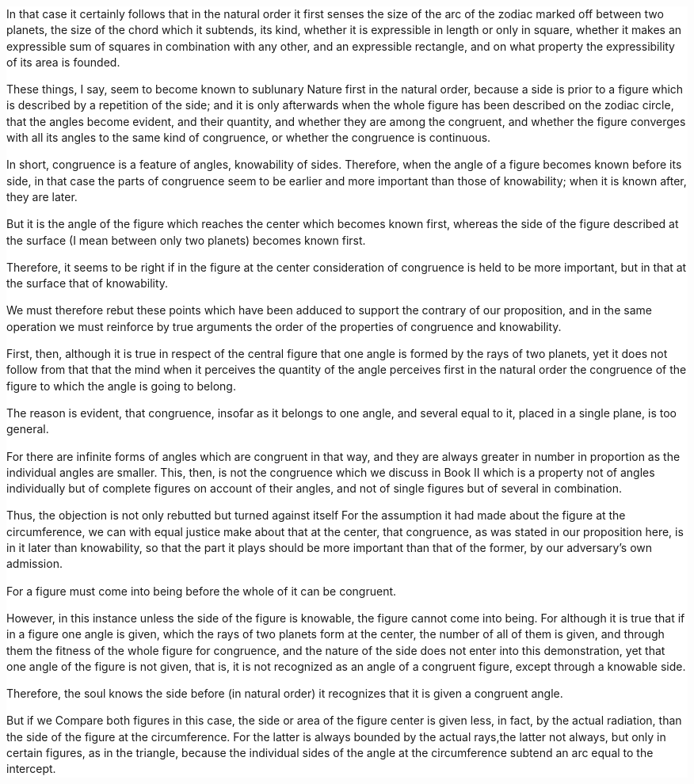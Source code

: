 In that case it certainly follows that in the natural order it first senses the size of the arc of the zodiac marked off between two planets, the size of the chord which it subtends, its kind, whether it is expressible in length or only in square, whether it makes an expressible sum of squares in combination with any other, and an expressible rectangle, and on what property the expressibility of its area is founded. 

These things, I say, seem to become known to sublunary Nature first in the natural order, because a side is prior to a figure which is described by a repetition of the side; and it is only afterwards when the whole figure has been described on the zodiac circle, that the angles become evident, and their quantity, and whether they are among the congruent, and whether the figure converges with all its angles to the same kind of congruence, or whether the congruence is continuous.

In short, congruence is a feature of angles, knowability of sides. Therefore, when the angle of a figure becomes known before its side, in that case the parts of congruence seem to be earlier and more important than those of knowability; when it is known after, they are later. 

But it is the angle of the figure which reaches the center which becomes known first, whereas the side of the figure described at the surface (I mean between only two planets) becomes known first. 

Therefore, it seems to be right if in the figure at the center consideration of congruence is held to be more important, but in that at the surface that of knowability.

We must therefore rebut these points which have been adduced to support the contrary of our proposition, and in the same operation we must reinforce by true arguments the order of the properties of congruence and knowability.

First, then, although it is true in respect of the central figure that one angle is formed by the rays of two planets, yet it does not follow from that that the mind when it perceives the quantity of the angle perceives first in the natural order the congruence of the figure to which the angle is going to belong. 

The reason is evident, that congruence, insofar as it belongs to one angle, and several equal to it, placed in a single plane, is too general. 

For there are infinite forms of angles which are congruent in that way, and they are always greater in number in proportion as the individual angles are smaller. This, then, is not the congruence which we discuss in Book II which is a property not of angles individually but of complete figures on account of their angles, and not of single figures but of several in combination.

Thus, the objection is not only rebutted but turned against itself For the assumption it had made about the figure at the circumference, we can with equal justice make about that at the center, that congruence, as was stated in our proposition here, is in it later than knowability, so that the part it plays should be more important than that of the former, by our adversary’s own admission. 

For a figure must come into being before the whole of it can be congruent. 

However, in this instance unless the side of the figure is knowable, the figure cannot come into being. For although it is true that if in a figure one angle is given, which the rays of two planets form at the center, the number of all of them is given, and through them the fitness of the whole figure for congruence, and the nature of the side does not enter into this demonstration, yet that one angle of the figure is not given, that is, it is not recognized as an angle of a congruent figure, except through a knowable side. 

Therefore, the soul knows the side before (in natural order) it recognizes that it is given a congruent angle. 

But if we Compare both figures in this case, the side or area of the figure center is given less, in fact, by the actual radiation, than the side of the figure at the circumference. For the latter is always bounded by the actual rays,the latter not always, but only in certain figures, as in the triangle, because the individual sides of the angle at the circumference subtend an arc equal to the intercept.
